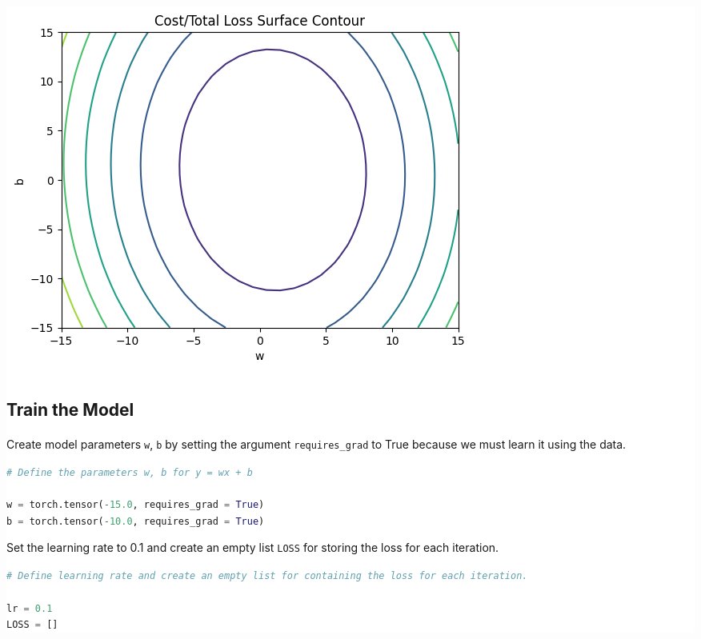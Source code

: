 


    
![png](output_27_2.png)
    





<h2 id="Train">Train the Model</h2>


Create model parameters <code>w</code>, <code>b</code> by setting the argument <code>requires_grad</code> to True because we must learn it using the data.



```python
# Define the parameters w, b for y = wx + b

w = torch.tensor(-15.0, requires_grad = True)
b = torch.tensor(-10.0, requires_grad = True)
```

Set the learning rate to 0.1 and create an empty list <code>LOSS</code> for storing the loss for each iteration.



```python
# Define learning rate and create an empty list for containing the loss for each iteration.

lr = 0.1
LOSS = []
```
